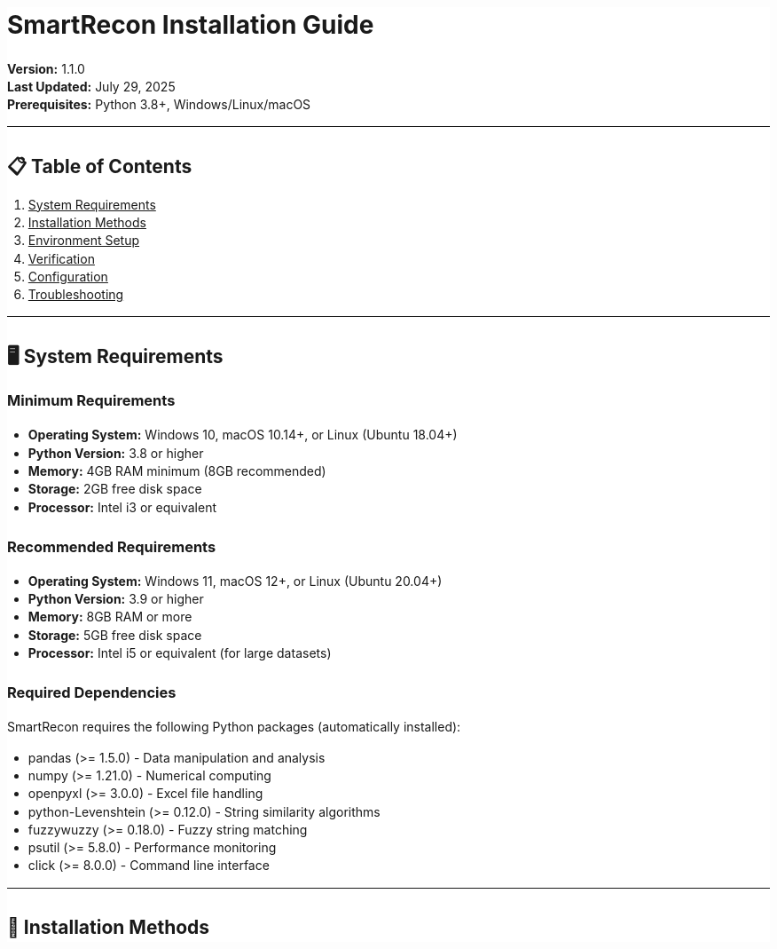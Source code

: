 # SmartRecon Installation Guide

**Version:** 1.1.0  
**Last Updated:** July 29, 2025  
**Prerequisites:** Python 3.8+, Windows/Linux/macOS  

---

## 📋 Table of Contents

1. [System Requirements](#system-requirements)
2. [Installation Methods](#installation-methods)
3. [Environment Setup](#environment-setup)
4. [Verification](#verification)
5. [Configuration](#configuration)
6. [Troubleshooting](#troubleshooting)

---

## 🖥️ System Requirements

### **Minimum Requirements**
- **Operating System:** Windows 10, macOS 10.14+, or Linux (Ubuntu 18.04+)
- **Python Version:** 3.8 or higher
- **Memory:** 4GB RAM minimum (8GB recommended)
- **Storage:** 2GB free disk space
- **Processor:** Intel i3 or equivalent

### **Recommended Requirements**
- **Operating System:** Windows 11, macOS 12+, or Linux (Ubuntu 20.04+)
- **Python Version:** 3.9 or higher
- **Memory:** 8GB RAM or more
- **Storage:** 5GB free disk space
- **Processor:** Intel i5 or equivalent (for large datasets)

### **Required Dependencies**
SmartRecon requires the following Python packages (automatically installed):
- pandas (>= 1.5.0) - Data manipulation and analysis
- numpy (>= 1.21.0) - Numerical computing
- openpyxl (>= 3.0.0) - Excel file handling
- python-Levenshtein (>= 0.12.0) - String similarity algorithms
- fuzzywuzzy (>= 0.18.0) - Fuzzy string matching
- psutil (>= 5.8.0) - Performance monitoring
- click (>= 8.0.0) - Command line interface

---

## 🚀 Installation Methods
